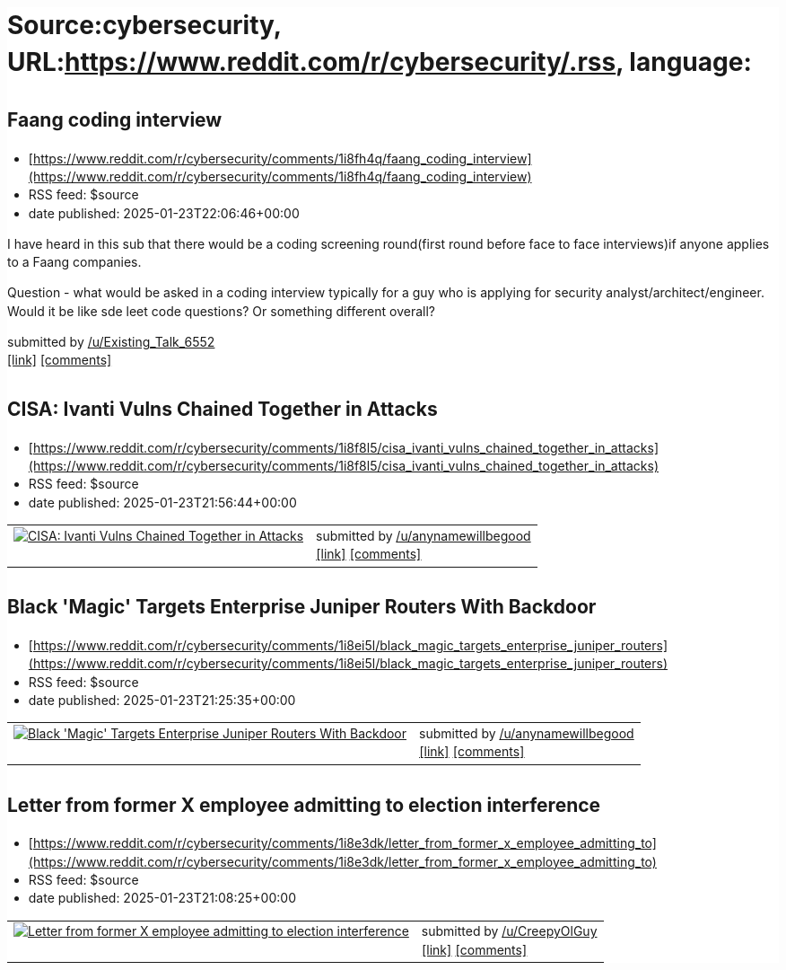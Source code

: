 # Source:cybersecurity, URL:https://www.reddit.com/r/cybersecurity/.rss, language:

## Faang coding interview
 - [https://www.reddit.com/r/cybersecurity/comments/1i8fh4q/faang_coding_interview](https://www.reddit.com/r/cybersecurity/comments/1i8fh4q/faang_coding_interview)
 - RSS feed: $source
 - date published: 2025-01-23T22:06:46+00:00

<div class="md"><p>I have heard in this sub that there would be a coding screening round(first round before face to face interviews)if anyone applies to a Faang companies. </p> <p>Question - what would be asked in a coding interview typically for a guy who is applying for security analyst/architect/engineer. Would it be like sde leet code questions? Or something different overall?</p> </div> &#32; submitted by &#32; <a href="https://www.reddit.com/user/Existing_Talk_6552"> /u/Existing_Talk_6552 </a> <br/> <span><a href="https://www.reddit.com/r/cybersecurity/comments/1i8fh4q/faang_coding_interview/">[link]</a></span> &#32; <span><a href="https://www.reddit.com/r/cybersecurity/comments/1i8fh4q/faang_coding_interview/">[comments]</a></span>

## CISA: Ivanti Vulns Chained Together in Attacks
 - [https://www.reddit.com/r/cybersecurity/comments/1i8f8l5/cisa_ivanti_vulns_chained_together_in_attacks](https://www.reddit.com/r/cybersecurity/comments/1i8f8l5/cisa_ivanti_vulns_chained_together_in_attacks)
 - RSS feed: $source
 - date published: 2025-01-23T21:56:44+00:00

<table> <tr><td> <a href="https://www.reddit.com/r/cybersecurity/comments/1i8f8l5/cisa_ivanti_vulns_chained_together_in_attacks/"> <img src="https://external-preview.redd.it/YOqbFlijEm5derFTHXP1UZSyhBBM3Cw0bd5Lkwwv4WE.jpg?width=640&amp;crop=smart&amp;auto=webp&amp;s=d6efd6db1b2a3616b42a964046dc4af4d875f952" alt="CISA: Ivanti Vulns Chained Together in Attacks" title="CISA: Ivanti Vulns Chained Together in Attacks" /> </a> </td><td> &#32; submitted by &#32; <a href="https://www.reddit.com/user/anynamewillbegood"> /u/anynamewillbegood </a> <br/> <span><a href="https://www.darkreading.com/vulnerabilities-threats/cisa-ivanti-vulns-chained-attacks">[link]</a></span> &#32; <span><a href="https://www.reddit.com/r/cybersecurity/comments/1i8f8l5/cisa_ivanti_vulns_chained_together_in_attacks/">[comments]</a></span> </td></tr></table>

## Black 'Magic' Targets Enterprise Juniper Routers With Backdoor
 - [https://www.reddit.com/r/cybersecurity/comments/1i8ei5l/black_magic_targets_enterprise_juniper_routers](https://www.reddit.com/r/cybersecurity/comments/1i8ei5l/black_magic_targets_enterprise_juniper_routers)
 - RSS feed: $source
 - date published: 2025-01-23T21:25:35+00:00

<table> <tr><td> <a href="https://www.reddit.com/r/cybersecurity/comments/1i8ei5l/black_magic_targets_enterprise_juniper_routers/"> <img src="https://external-preview.redd.it/skupLROmq_xNT0mauzdOP675qsxxZq0MMxdI4Mjnlek.jpg?width=640&amp;crop=smart&amp;auto=webp&amp;s=22823bde7e67f0d2f34d8feacc0d43006570589c" alt="Black 'Magic' Targets Enterprise Juniper Routers With Backdoor" title="Black 'Magic' Targets Enterprise Juniper Routers With Backdoor" /> </a> </td><td> &#32; submitted by &#32; <a href="https://www.reddit.com/user/anynamewillbegood"> /u/anynamewillbegood </a> <br/> <span><a href="https://www.darkreading.com/endpoint-security/black-magic-enterprise-juniper-routers-backdoor">[link]</a></span> &#32; <span><a href="https://www.reddit.com/r/cybersecurity/comments/1i8ei5l/black_magic_targets_enterprise_juniper_routers/">[comments]</a></span> </td></tr></table>

## Letter from former X employee admitting to election interference
 - [https://www.reddit.com/r/cybersecurity/comments/1i8e3dk/letter_from_former_x_employee_admitting_to](https://www.reddit.com/r/cybersecurity/comments/1i8e3dk/letter_from_former_x_employee_admitting_to)
 - RSS feed: $source
 - date published: 2025-01-23T21:08:25+00:00

<table> <tr><td> <a href="https://www.reddit.com/r/cybersecurity/comments/1i8e3dk/letter_from_former_x_employee_admitting_to/"> <img src="https://external-preview.redd.it/Kkvp5YLLft8_Yo9ZN1CG__Iz84wZF6usI8Qh8uRwbAI.jpg?width=640&amp;crop=smart&amp;auto=webp&amp;s=916cb3661660ff76a3c03550fab02f2098b927d9" alt="Letter from former X employee admitting to election interference" title="Letter from former X employee admitting to election interference" /> </a> </td><td> &#32; submitted by &#32; <a href="https://www.reddit.com/user/CreepyOlGuy"> /u/CreepyOlGuy </a> <br/> <span><a href="https://theconcernedbird.substack.com/p/elon-musks-and-xs-role-in-2024-election">[link]</a></span> &#32; <span><a href="https://www.reddit.com/r/cybersecurity/comments/1i8e3dk/letter_from_former_x_employee_admitting_to/">[comments]</a></span> </td></tr></table>

